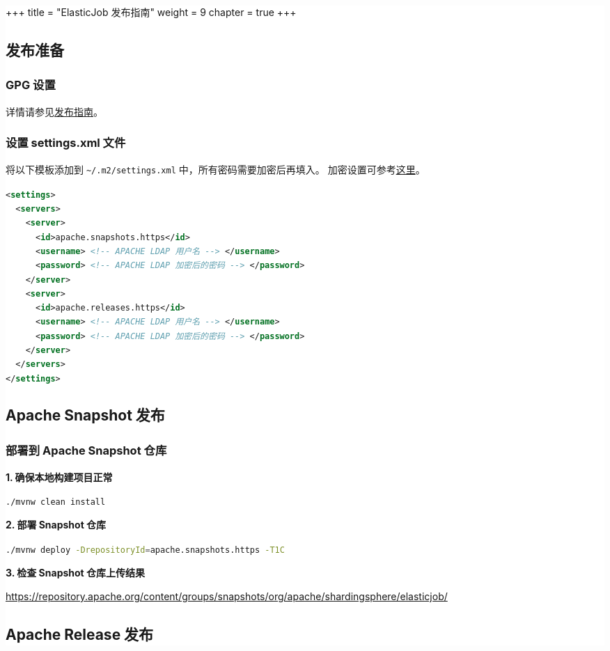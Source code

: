 +++
title = "ElasticJob 发布指南"
weight = 9
chapter = true
+++

## 发布准备

### GPG 设置

详情请参见[发布指南](/cn/contribute/release/)。

### 设置 settings.xml 文件

将以下模板添加到 `~/.m2/settings.xml` 中，所有密码需要加密后再填入。
加密设置可参考[这里](http://maven.apache.org/guides/mini/guide-encryption.html)。

```xml
<settings>
  <servers>
    <server>
      <id>apache.snapshots.https</id>
      <username> <!-- APACHE LDAP 用户名 --> </username>
      <password> <!-- APACHE LDAP 加密后的密码 --> </password>
    </server>
    <server>
      <id>apache.releases.https</id>
      <username> <!-- APACHE LDAP 用户名 --> </username>
      <password> <!-- APACHE LDAP 加密后的密码 --> </password>
    </server>
  </servers>
</settings>
```

## Apache Snapshot 发布

### 部署到 Apache Snapshot 仓库

**1. 确保本地构建项目正常**

```bash
./mvnw clean install
```

**2. 部署 Snapshot 仓库**

```bash
./mvnw deploy -DrepositoryId=apache.snapshots.https -T1C
```

**3. 检查 Snapshot 仓库上传结果**

<https://repository.apache.org/content/groups/snapshots/org/apache/shardingsphere/elasticjob/>

## Apache Release 发布
